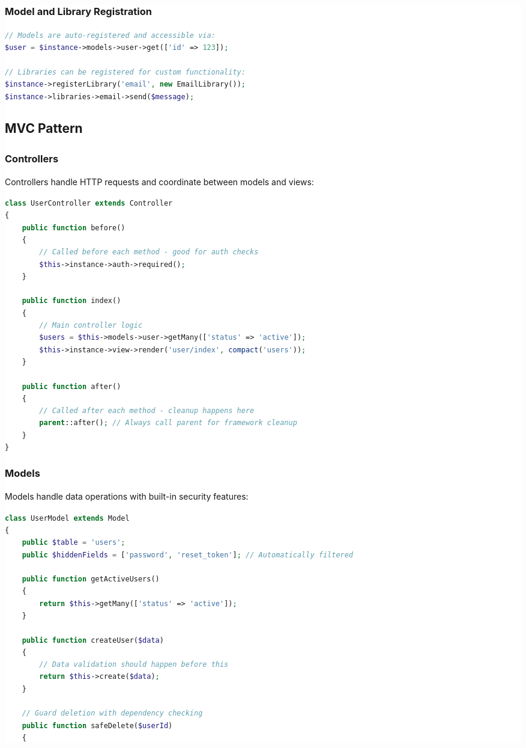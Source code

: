 ### Model and Library Registration

```php
// Models are auto-registered and accessible via:
$user = $instance->models->user->get(['id' => 123]);

// Libraries can be registered for custom functionality:
$instance->registerLibrary('email', new EmailLibrary());
$instance->libraries->email->send($message);
```

## MVC Pattern

### Controllers

Controllers handle HTTP requests and coordinate between models and views:

```php
class UserController extends Controller
{
    public function before()
    {
        // Called before each method - good for auth checks
        $this->instance->auth->required();
    }

    public function index()
    {
        // Main controller logic
        $users = $this->models->user->getMany(['status' => 'active']);
        $this->instance->view->render('user/index', compact('users'));
    }

    public function after()
    {
        // Called after each method - cleanup happens here
        parent::after(); // Always call parent for framework cleanup
    }
}
```

### Models

Models handle data operations with built-in security features:

```php
class UserModel extends Model
{
    public $table = 'users';
    public $hiddenFields = ['password', 'reset_token']; // Automatically filtered

    public function getActiveUsers()
    {
        return $this->getMany(['status' => 'active']);
    }

    public function createUser($data)
    {
        // Data validation should happen before this
        return $this->create($data);
    }

    // Guard deletion with dependency checking
    public function safeDelete($userId)
    {
```